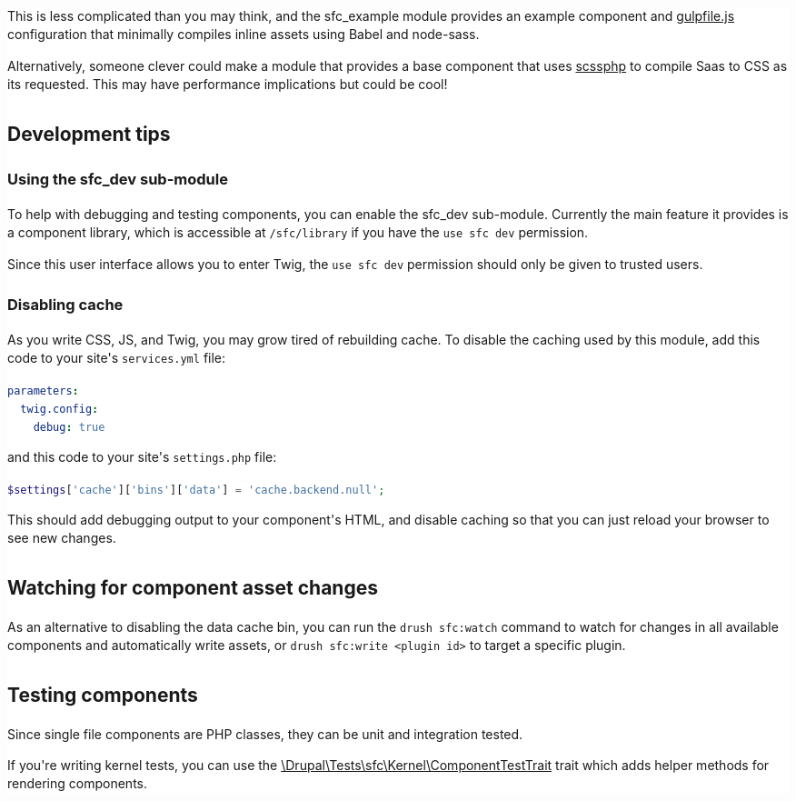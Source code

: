 This is less complicated than you may think, and the sfc_example module
provides an example component and [gulpfile.js] configuration that minimally
compiles inline assets using Babel and node-sass.

Alternatively, someone clever could make a module that provides a base
component that uses [scssphp] to compile Saas to CSS as its requested. This may
have performance implications but could be cool!

## Development tips

### Using the sfc_dev sub-module

To help with debugging and testing components, you can enable the sfc_dev
sub-module. Currently the main feature it provides is a component library,
which is accessible at `/sfc/library` if you have the `use sfc dev` permission.

Since this user interface allows you to enter Twig, the `use sfc dev`
permission should only be given to trusted users.

### Disabling cache

As you write CSS, JS, and Twig, you may grow tired of rebuilding cache. To
disable the caching used by this module, add this code to your site's
`services.yml` file:

```yml
parameters:
  twig.config:
    debug: true
```

and this code to your site's `settings.php` file:

```php
$settings['cache']['bins']['data'] = 'cache.backend.null';
```

This should add debugging output to your component's HTML, and disable caching
so that you can just reload your browser to see new changes.

## Watching for component asset changes

As an alternative to disabling the data cache bin, you can run the
`drush sfc:watch` command to watch for changes in all available components and
automatically write assets, or `drush sfc:write <plugin id>` to target a
specific plugin.

## Testing components

Since single file components are PHP classes, they can be unit and integration
tested.

If you're writing kernel tests, you can use the
[\Drupal\Tests\sfc\Kernel\ComponentTestTrait] trait which adds helper methods
for rendering components.


[\Drupal\sfc\ComponentInterface]: src/ComponentInterface.php
[\Drupal\sfc\ComponentBase]: src/ComponentBase.php
[\Drupal\Tests\sfc\Kernel\ComponentTestTrait]: tests/src/Kernel/ComponentTestTrait.php
[\Drupal\Tests\sfc_example\Kernel\ExampleClassTest]: modules/sfc_example/tests/src/Kernel/ExampleClassTest.php
[\Drupal\Tests\sfc\Functional\FunctionalComponentTestTrait]: tests/src/Functional/FunctionalComponentTestTrait.php
[\Drupal\Tests\sfc_example\FunctionalJavascript\ExampleJsTest]: modules/sfc_example/tests/src/FunctionalJavascript/ExampleJsTest.php
[modules/sfc_example/tests/src/Nightwatch/Tests/exampleTest.js]: modules/sfc_example/tests/src/Nightwatch/Tests/exampleTest.js
[scssphp]: https://scssphp.github.io/scssphp/
[gulpfile.js]: modules/sfc/modules/sfc_example/gulpfile.js